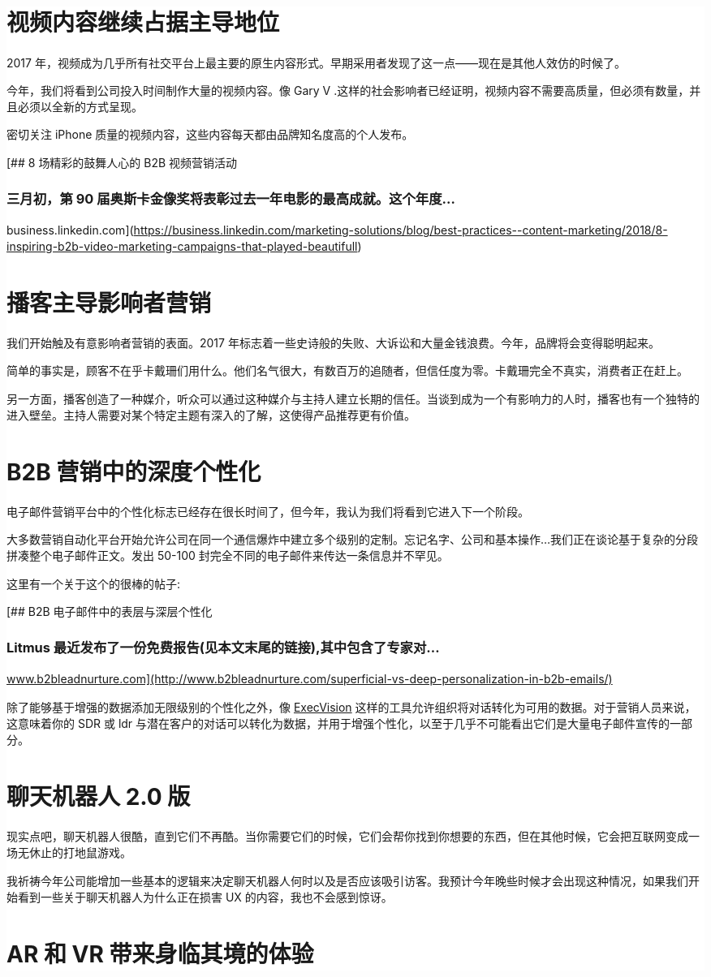 # 视频内容继续占据主导地位

2017 年，视频成为几乎所有社交平台上最主要的原生内容形式。早期采用者发现了这一点——现在是其他人效仿的时候了。

今年，我们将看到公司投入时间制作大量的视频内容。像 Gary V .这样的社会影响者已经证明，视频内容不需要高质量，但必须有数量，并且必须以全新的方式呈现。

密切关注 iPhone 质量的视频内容，这些内容每天都由品牌知名度高的个人发布。

[](https://business.linkedin.com/marketing-solutions/blog/best-practices--content-marketing/2018/8-inspiring-b2b-video-marketing-campaigns-that-played-beautifull) [## 8 场精彩的鼓舞人心的 B2B 视频营销活动

### 三月初，第 90 届奥斯卡金像奖将表彰过去一年电影的最高成就。这个年度…

business.linkedin.com](https://business.linkedin.com/marketing-solutions/blog/best-practices--content-marketing/2018/8-inspiring-b2b-video-marketing-campaigns-that-played-beautifull) 

# 播客主导影响者营销

我们开始触及有意影响者营销的表面。2017 年标志着一些史诗般的失败、大诉讼和大量金钱浪费。今年，品牌将会变得聪明起来。

简单的事实是，顾客不在乎卡戴珊们用什么。他们名气很大，有数百万的追随者，但信任度为零。卡戴珊完全不真实，消费者正在赶上。

另一方面，播客创造了一种媒介，听众可以通过这种媒介与主持人建立长期的信任。当谈到成为一个有影响力的人时，播客也有一个独特的进入壁垒。主持人需要对某个特定主题有深入的了解，这使得产品推荐更有价值。

# B2B 营销中的深度个性化

电子邮件营销平台中的个性化标志已经存在很长时间了，但今年，我认为我们将看到它进入下一个阶段。

大多数营销自动化平台开始允许公司在同一个通信爆炸中建立多个级别的定制。忘记名字、公司和基本操作…我们正在谈论基于复杂的分段拼凑整个电子邮件正文。发出 50-100 封完全不同的电子邮件来传达一条信息并不罕见。

这里有一个关于这个的很棒的帖子:

[](http://www.b2bleadnurture.com/superficial-vs-deep-personalization-in-b2b-emails/) [## B2B 电子邮件中的表层与深层个性化

### Litmus 最近发布了一份免费报告(见本文末尾的链接),其中包含了专家对…

www.b2bleadnurture.com](http://www.b2bleadnurture.com/superficial-vs-deep-personalization-in-b2b-emails/) 

除了能够基于增强的数据添加无限级别的个性化之外，像 [ExecVision](http://execvision.io) 这样的工具允许组织将对话转化为可用的数据。对于营销人员来说，这意味着你的 SDR 或 ldr 与潜在客户的对话可以转化为数据，并用于增强个性化，以至于几乎不可能看出它们是大量电子邮件宣传的一部分。

# 聊天机器人 2.0 版

现实点吧，聊天机器人很酷，直到它们不再酷。当你需要它们的时候，它们会帮你找到你想要的东西，但在其他时候，它会把互联网变成一场无休止的打地鼠游戏。

我祈祷今年公司能增加一些基本的逻辑来决定聊天机器人何时以及是否应该吸引访客。我预计今年晚些时候才会出现这种情况，如果我们开始看到一些关于聊天机器人为什么正在损害 UX 的内容，我也不会感到惊讶。

# AR 和 VR 带来身临其境的体验
